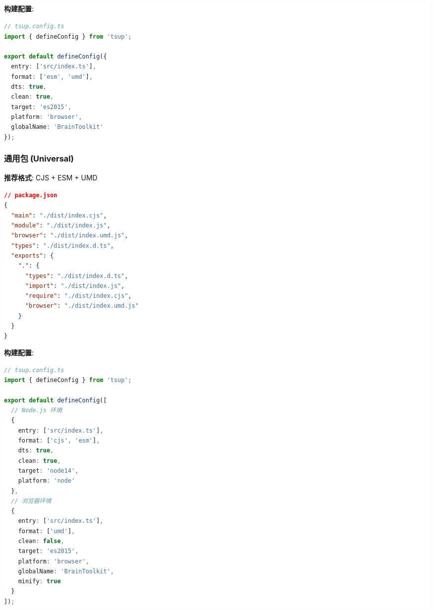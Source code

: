 **构建配置**:

```typescript
// tsup.config.ts
import { defineConfig } from 'tsup';

export default defineConfig({
  entry: ['src/index.ts'],
  format: ['esm', 'umd'],
  dts: true,
  clean: true,
  target: 'es2015',
  platform: 'browser',
  globalName: 'BrainToolkit'
});
```

### 通用包 (Universal)

**推荐格式**: CJS + ESM + UMD

```json
// package.json
{
  "main": "./dist/index.cjs",
  "module": "./dist/index.js",
  "browser": "./dist/index.umd.js",
  "types": "./dist/index.d.ts",
  "exports": {
    ".": {
      "types": "./dist/index.d.ts",
      "import": "./dist/index.js",
      "require": "./dist/index.cjs",
      "browser": "./dist/index.umd.js"
    }
  }
}
```

**构建配置**:

```typescript
// tsup.config.ts
import { defineConfig } from 'tsup';

export default defineConfig([
  // Node.js 环境
  {
    entry: ['src/index.ts'],
    format: ['cjs', 'esm'],
    dts: true,
    clean: true,
    target: 'node14',
    platform: 'node'
  },
  // 浏览器环境
  {
    entry: ['src/index.ts'],
    format: ['umd'],
    clean: false,
    target: 'es2015',
    platform: 'browser',
    globalName: 'BrainToolkit',
    minify: true
  }
]);
```